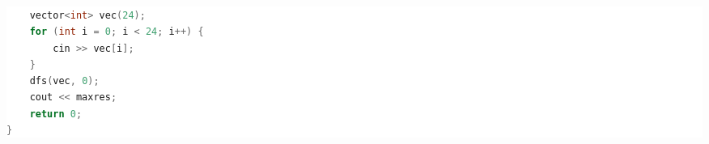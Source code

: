 ```c++
	vector<int> vec(24);
	for (int i = 0; i < 24; i++) {
		cin >> vec[i];
	}
	dfs(vec, 0);
	cout << maxres;
	return 0;
}
```

